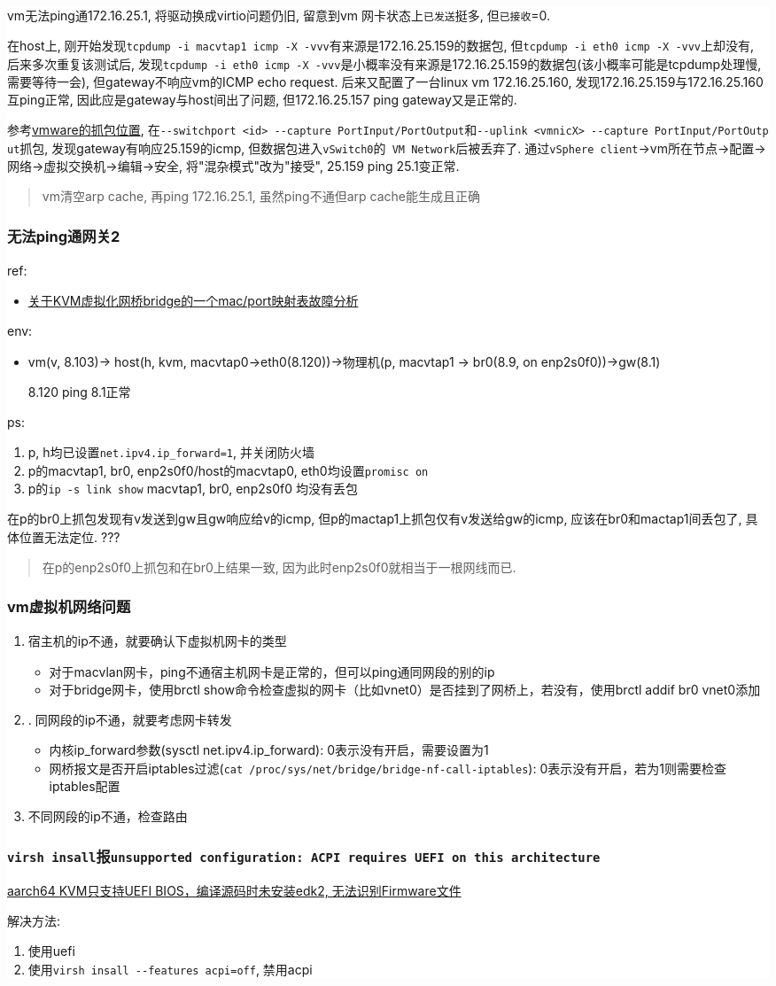 vm无法ping通172.16.25.1, 将驱动换成virtio问题仍旧, 留意到vm 网卡状态上`已发送`挺多, 但`已接收`=0.

在host上, 刚开始发现`tcpdump -i macvtap1 icmp -X -vvv`有来源是172.16.25.159的数据包, 但`tcpdump -i eth0 icmp -X -vvv`上却没有, 后来多次重复该测试后, 发现`tcpdump -i eth0 icmp -X -vvv`是小概率没有来源是172.16.25.159的数据包(该小概率可能是tcpdump处理慢, 需要等待一会), 但gateway不响应vm的ICMP echo request. 后来又配置了一台linux vm 172.16.25.160, 发现172.16.25.159与172.16.25.160互ping正常, 因此应是gateway与host间出了问题, 但172.16.25.157 ping gateway又是正常的.

参考[vmware的抓包位置](/shell/cmd/virt/vmware.md), 在`--switchport <id> --capture PortInput/PortOutput`和`--uplink <vmnicX> --capture PortInput/PortOutput`抓包, 发现gateway有响应25.159的icmp, 但数据包进入`vSwitch0`的`
VM Network`后被丢弃了. 通过`vSphere client`->vm所在节点->配置->网络->虚拟交换机->编辑->安全, 将"混杂模式"改为"接受", 25.159 ping 25.1变正常.

> vm清空arp cache, 再ping 172.16.25.1, 虽然ping不通但arp cache能生成且正确

### 无法ping通网关2
ref:
- [关于KVM虚拟化网桥bridge的一个mac/port映射表故障分析](https://blog.csdn.net/watermelonbig/article/details/125118931)

env:
- vm(v, 8.103)-> host(h, kvm, macvtap0->eth0(8.120))->物理机(p, macvtap1 -> br0(8.9, on enp2s0f0))->gw(8.1)

   8.120 ping 8.1正常

ps:
1. p, h均已设置`net.ipv4.ip_forward=1`, 并关闭防火墙
1. p的macvtap1, br0, enp2s0f0/host的macvtap0, eth0均设置`promisc on`
1. p的`ip -s link show` macvtap1, br0, enp2s0f0 均没有丢包

在p的br0上抓包发现有v发送到gw且gw响应给v的icmp, 但p的mactap1上抓包仅有v发送给gw的icmp, 应该在br0和mactap1间丢包了, 具体位置无法定位. ???

> 在p的enp2s0f0上抓包和在br0上结果一致, 因为此时enp2s0f0就相当于一根网线而已.

### vm虚拟机网络问题
1. 宿主机的ip不通，就要确认下虚拟机网卡的类型

   - 对于macvlan网卡，ping不通宿主机网卡是正常的，但可以ping通同网段的别的ip
   - 对于bridge网卡，使用brctl show命令检查虚拟的网卡（比如vnet0）是否挂到了网桥上，若没有，使用brctl addif br0 vnet0添加

1. . 同网段的ip不通，就要考虑网卡转发

   - 内核ip_forward参数(sysctl net.ipv4.ip_forward): 0表示没有开启，需要设置为1
   - 网桥报文是否开启iptables过滤(`cat /proc/sys/net/bridge/bridge-nf-call-iptables`): 0表示没有开启，若为1则需要检查iptables配置

1. 不同网段的ip不通，检查路由
  
### `virsh insall`报`unsupported configuration: ACPI requires UEFI on this architecture`
[aarch64 KVM只支持UEFI BIOS，编译源码时未安装edk2, 无法识别Firmware文件](https://support.huaweicloud.com/trouble-kunpengcpfs/kunpengkvm_09_0006.html)

解决方法:
1. 使用uefi
1. 使用`virsh insall --features acpi=off`, 禁用acpi
